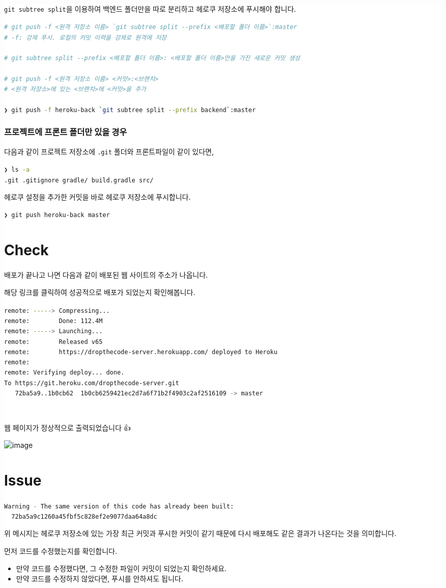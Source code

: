 `git subtree split`을 이용하여 백엔드 폴더만을 따로 분리하고 헤로쿠 저장소에 푸시해야 합니다.

```bash
# git push -f <원격 저장소 이름> `git subtree split --prefix <배포할 폴더 이름>`:master
# -f: 강제 푸시. 로컬의 커밋 이력을 강제로 원격에 저장

# git subtree split --prefix <배포할 폴더 이름>: <배포할 폴더 이름>만을 가진 새로운 커밋 생성

# git push -f <원격 저장소 이름> <커밋>:<브랜치>
# <원격 저장소>에 있는 <브랜치>에 <커밋>을 추가

❯ git push -f heroku-back `git subtree split --prefix backend`:master
```

### 프로젝트에 프론트 폴더만 있을 경우

다음과 같이 프로젝트 저장소에 `.git` 폴더와 프론트파일이 같이 있다면,

```bash
❯ ls -a
.git .gitignore gradle/ build.gradle src/
```

헤로쿠 설정을 추가한 커밋을 바로 헤로쿠 저장소에 푸시합니다.

```bash
❯ git push heroku-back master
```

# Check

배포가 끝나고 나면 다음과 같이 배포된 웹 사이트의 주소가 나옵니다.

해당 링크를 클릭하여 성공적으로 배포가 되었는지 확인해봅니다.

```bash
remote: -----> Compressing...
remote:        Done: 112.4M
remote: -----> Launching...
remote:        Released v65
remote:        https://dropthecode-server.herokuapp.com/ deployed to Heroku
remote: 
remote: Verifying deploy... done.
To https://git.heroku.com/dropthecode-server.git
   72ba5a9..1b0cb62  1b0cb6259421ec2d7a6f71b2f4903c2af2516109 -> master
```

<br>

웹 페이지가 정상적으로 출력되었습니다 👍

![image](https://user-images.githubusercontent.com/56301069/145709932-1499837f-2f5a-4285-9867-1a525d667cfa.png)


# Issue

```bash
Warning - The same version of this code has already been built: 
  72ba5a9c1260a45fbf5c828ef2e9077daa64a8dc
```

위 메시지는 헤로쿠 저장소에 있는 가장 최근 커밋과 푸시한 커밋이 같기 때문에 다시 배포해도 같은 결과가 나온다는 것을 의미합니다.

먼저 코드를 수정했는지를 확인합니다.

- 만약 코드를 수정했다면, 그 수정한 파일이 커밋이 되었는지 확인하세요.
- 만약 코드를 수정하지 않았다면, 푸시를 안하셔도 됩니다.
